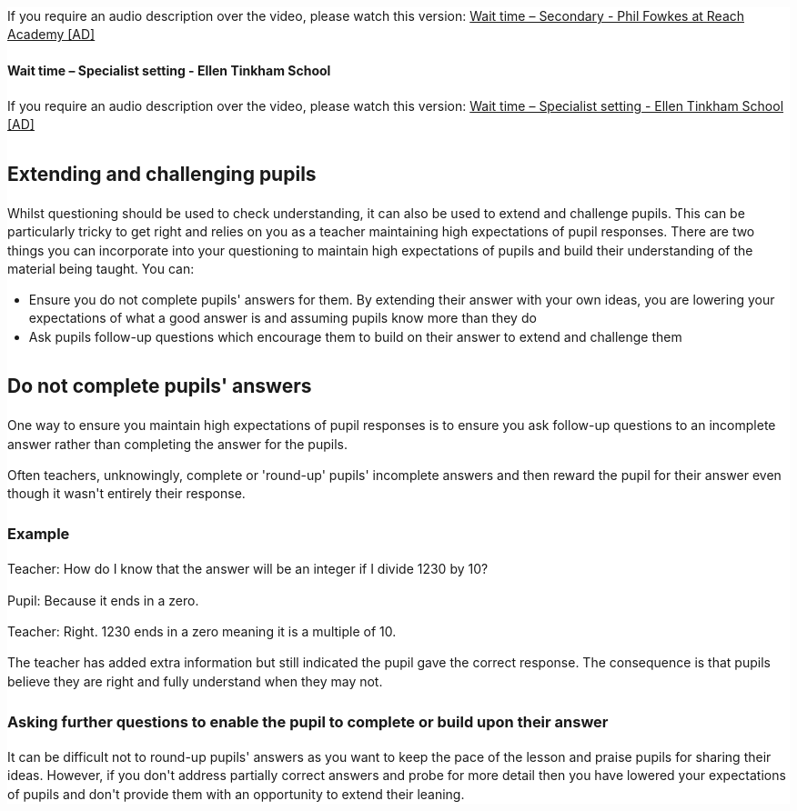 If you require an audio description over the video, please watch this version: [Wait time – Secondary - Phil Fowkes at Reach Academy [AD]](https://youtu.be/c1AJi3ALiws)

#### Wait time – Specialist setting - Ellen Tinkham School

<iframe width="560"
    height="315"
    src="https://www.youtube.com/embed/PKasQ9OYXTc"
    title="YouTube video player"
    frameborder="0"
    allow="accelerometer; autoplay; clipboard-write; encrypted-media; gyroscope; picture-in-picture; web-share" allowfullscreen></iframe>

If you require an audio description over the video, please watch this version: [Wait time – Specialist setting - Ellen Tinkham School [AD]](https://youtu.be/2Ps1bEcI3vM)

## Extending and challenging pupils

Whilst questioning should be used to check understanding, it can also be used to extend and challenge pupils. This can be particularly tricky to get right and relies on you as a teacher maintaining high expectations of pupil responses. There are two things you can incorporate into your questioning to maintain high expectations of pupils and build their understanding of the material being taught. You can:

- Ensure you do not complete pupils' answers for them. By extending their answer with your own ideas, you are lowering your expectations of what a good answer is and assuming pupils know more than they do
- Ask pupils follow-up questions which encourage them to build on their answer to extend and challenge them

## Do not complete pupils' answers

One way to ensure you maintain high expectations of pupil responses is to ensure you ask follow-up questions to an incomplete answer rather than completing the answer for the pupils.

Often teachers, unknowingly, complete or 'round-up' pupils' incomplete answers and then reward the pupil for their answer even though it wasn't entirely their response.

### Example

Teacher: How do I know that the answer will be an integer if I divide 1230 by 10?

Pupil: Because it ends in a zero.

Teacher: Right. 1230 ends in a zero meaning it is a multiple of 10.

The teacher has added extra information but still indicated the pupil gave the correct response. The consequence is that pupils believe they are right and fully understand when they may not.

### Asking further questions to enable the pupil to complete or build upon their answer

It can be difficult not to round-up pupils' answers as you want to keep the pace of the lesson and praise pupils for sharing their ideas. However, if you don't address partially correct answers and probe for more detail then you have lowered your expectations of pupils and don't provide them with an opportunity to extend their leaning.

